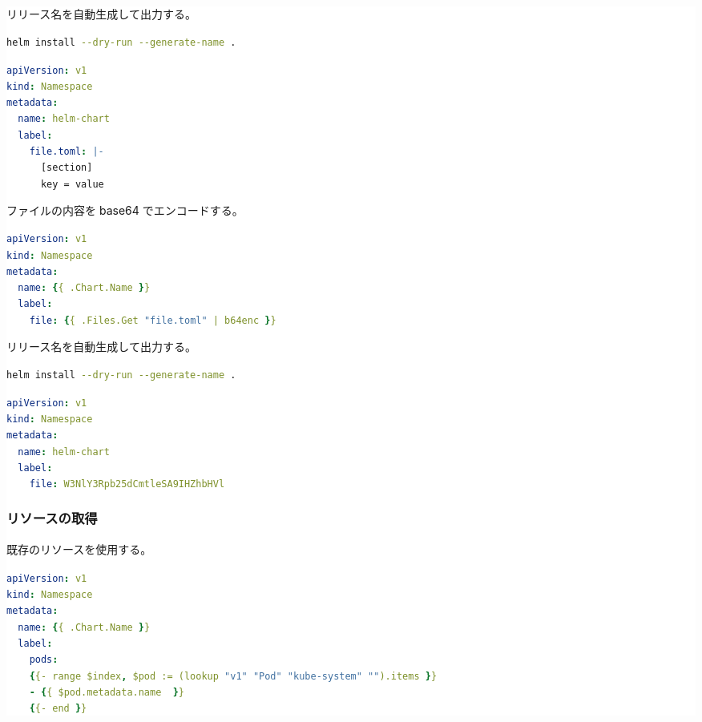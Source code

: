リリース名を自動生成して出力する。

```sh
helm install --dry-run --generate-name .
```

```yaml
apiVersion: v1
kind: Namespace
metadata:
  name: helm-chart
  label:
    file.toml: |-
      [section]
      key = value
```

ファイルの内容を base64 でエンコードする。

```yaml
apiVersion: v1
kind: Namespace
metadata:
  name: {{ .Chart.Name }}
  label:
    file: {{ .Files.Get "file.toml" | b64enc }}
```

リリース名を自動生成して出力する。

```sh
helm install --dry-run --generate-name .
```

```yaml
apiVersion: v1
kind: Namespace
metadata:
  name: helm-chart
  label:
    file: W3NlY3Rpb25dCmtleSA9IHZhbHVl
```

### リソースの取得

既存のリソースを使用する。

```yaml
apiVersion: v1
kind: Namespace
metadata:
  name: {{ .Chart.Name }}
  label:
    pods:
    {{- range $index, $pod := (lookup "v1" "Pod" "kube-system" "").items }}
    - {{ $pod.metadata.name  }}
    {{- end }}
```
